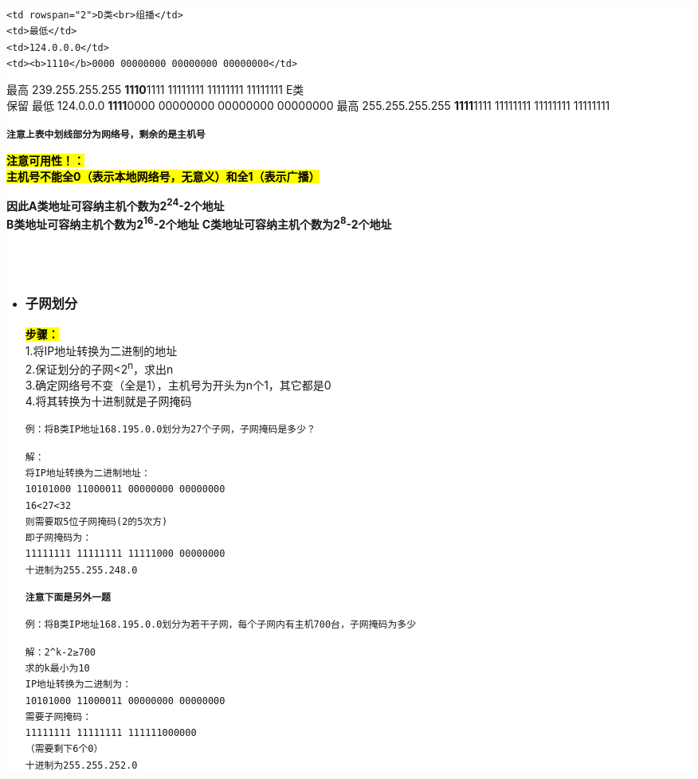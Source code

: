     <td rowspan="2">D类<br>组播</td>
    <td>最低</td>
    <td>124.0.0.0</td>
    <td><b>1110</b>0000 00000000 00000000 00000000</td>
  </tr>
  <tr>
    <td>最高</td>
    <td>239.255.255.255</td>
    <td><b>1110</b>1111 11111111 11111111 11111111</td>
  </tr>
  <tr>
    <td rowspan="2">E类<br>保留</td>
    <td>最低</td>
    <td>124.0.0.0</td>
    <td><b>1111</b>0000 00000000 00000000 00000000</td>
  </tr>
  <tr>
    <td>最高</td>
    <td>255.255.255.255</td>
    <td><b>1111</b>1111 11111111 11111111 11111111</td>
  </tr>
  </table>

  **`注意上表中划线部分为网络号，剩余的是主机号`**

  <mark>**注意可用性！：**</mark>  
  <mark>**主机号不能全0（表示本地网络号，无意义）和全1（表示广播）**</mark>
  
  **因此A类地址可容纳主机个数为2<sup>24</sup>-2个地址**</mark>  
  **B类地址可容纳主机个数为2<sup>16</sup>-2个地址**</mark>
  **C类地址可容纳主机个数为2<sup>8</sup>-2个地址**</mark>
  
<br><br>

- ### 子网划分
  <mark>**步骤：**</mark>  
  1.将IP地址转换为二进制的地址  
  2.保证划分的子网<2<sup>n</sup>，求出n  
  3.确定网络号不变（全是1），主机号为开头为n个1，其它都是0  
  4.将其转换为十进制就是子网掩码
  ```
  例：将B类IP地址168.195.0.0划分为27个子网，子网掩码是多少？
  ```
  ```
  解：
  将IP地址转换为二进制地址：
  10101000 11000011 00000000 00000000
  16<27<32
  则需要取5位子网掩码(2的5次方)
  即子网掩码为：
  11111111 11111111 11111000 00000000
  十进制为255.255.248.0
  ```
  **`注意下面是另外一题`**
  ```
  例：将B类IP地址168.195.0.0划分为若干子网，每个子网内有主机700台，子网掩码为多少
  ```
  ```
  解：2^k-2≥700
  求的k最小为10
  IP地址转换为二进制为：
  10101000 11000011 00000000 00000000
  需要子网掩码：
  11111111 11111111 111111000000
  （需要剩下6个0）
  十进制为255.255.252.0
  ```